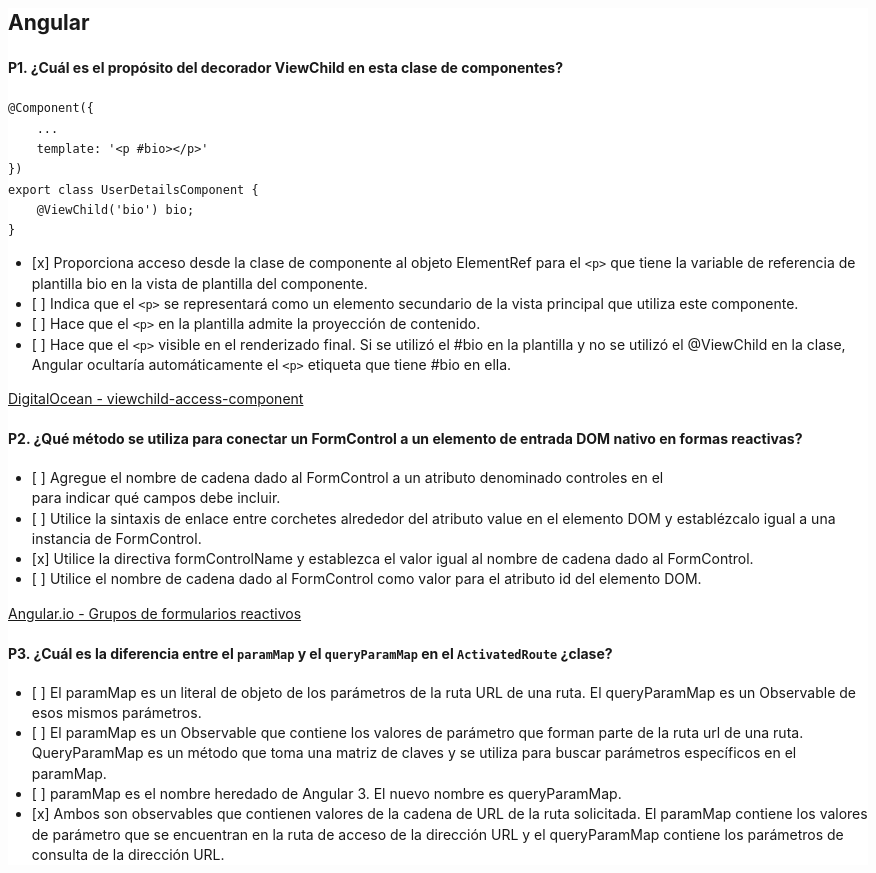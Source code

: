 ## Angular

#### P1. ¿Cuál es el propósito del decorador ViewChild en esta clase de componentes?

```angularjs
@Component({
    ...
    template: '<p #bio></p>'
})
export class UserDetailsComponent {
    @ViewChild('bio') bio;
}
```

- \[x] Proporciona acceso desde la clase de componente al objeto ElementRef para el `<p>` que tiene la variable de referencia de plantilla bio en la vista de plantilla del componente.
- \[ ] Indica que el `<p>` se representará como un elemento secundario de la vista principal que utiliza este componente.
- \[ ] Hace que el `<p>` en la plantilla admite la proyección de contenido.
- \[ ] Hace que el `<p>` visible en el renderizado final. Si se utilizó el #bio en la plantilla y no se utilizó el @ViewChild en la clase, Angular ocultaría automáticamente el `<p>` etiqueta que tiene #bio en ella.

[DigitalOcean - viewchild-access-component](https://www.digitalocean.com/community/tutorials/angular-viewchild-access-component)

#### P2. ¿Qué método se utiliza para conectar un FormControl a un elemento de entrada DOM nativo en formas reactivas?

- \[ ] Agregue el nombre de cadena dado al FormControl a un atributo denominado controles en el <form> para indicar qué campos debe incluir.
- \[ ] Utilice la sintaxis de enlace entre corchetes alrededor del atributo value en el elemento DOM y establézcalo igual a una instancia de FormControl.
- \[x] Utilice la directiva formControlName y establezca el valor igual al nombre de cadena dado al FormControl.
- \[ ] Utilice el nombre de cadena dado al FormControl como valor para el atributo id del elemento DOM.

[Angular.io - Grupos de formularios reactivos](https://angular.io/guide/reactive-forms#creating-nested-form-groups)

#### P3. ¿Cuál es la diferencia entre el `paramMap` y el `queryParamMap` en el `ActivatedRoute` ¿clase?

- \[ ] El paramMap es un literal de objeto de los parámetros de la ruta URL de una ruta. El queryParamMap es un Observable de esos mismos parámetros.
- \[ ] El paramMap es un Observable que contiene los valores de parámetro que forman parte de la ruta url de una ruta. QueryParamMap es un método que toma una matriz de claves y se utiliza para buscar parámetros específicos en el paramMap.
- \[ ] paramMap es el nombre heredado de Angular 3. El nuevo nombre es queryParamMap.
- \[x] Ambos son observables que contienen valores de la cadena de URL de la ruta solicitada. El paramMap contiene los valores de parámetro que se encuentran en la ruta de acceso de la dirección URL y el queryParamMap contiene los parámetros de consulta de la dirección URL.
